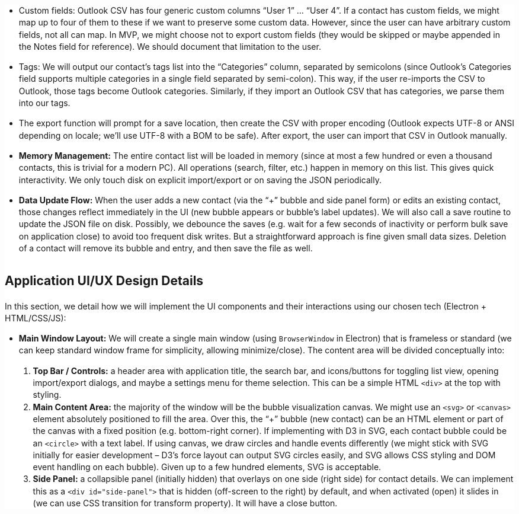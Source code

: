   * Custom fields: Outlook CSV has four generic custom columns “User 1” … “User 4”. If a contact has custom fields, we might map up to four of them to these if we want to preserve some custom data. However, since the user can have arbitrary custom fields, not all can map. In MVP, we might choose not to export custom fields (they would be skipped or maybe appended in the Notes field for reference). We should document that limitation to the user.
  * Tags: We will output our contact’s tags list into the “Categories” column, separated by semicolons (since Outlook’s Categories field supports multiple categories in a single field separated by semi-colon). This way, if the user re-imports the CSV to Outlook, those tags become Outlook categories. Similarly, if they import an Outlook CSV that has categories, we parse them into our tags.
  * The export function will prompt for a save location, then create the CSV with proper encoding (Outlook expects UTF-8 or ANSI depending on locale; we’ll use UTF-8 with a BOM to be safe). After export, the user can import that CSV in Outlook manually.

* **Memory Management:**
  The entire contact list will be loaded in memory (since at most a few hundred or even a thousand contacts, this is trivial for a modern PC). All operations (search, filter, etc.) happen in memory on this list. This gives quick interactivity. We only touch disk on explicit import/export or on saving the JSON periodically.

* **Data Update Flow:**
  When the user adds a new contact (via the “+” bubble and side panel form) or edits an existing contact, those changes reflect immediately in the UI (new bubble appears or bubble’s label updates). We will also call a save routine to update the JSON file on disk. Possibly, we debounce the saves (e.g. wait for a few seconds of inactivity or perform bulk save on application close) to avoid too frequent disk writes. But a straightforward approach is fine given small data sizes.
  Deletion of a contact will remove its bubble and entry, and then save the file as well.

## Application UI/UX Design Details

In this section, we detail how we will implement the UI components and their interactions using our chosen tech (Electron + HTML/CSS/JS):

* **Main Window Layout:**
  We will create a single main window (using `BrowserWindow` in Electron) that is frameless or standard (we can keep standard window frame for simplicity, allowing minimize/close). The content area will be divided conceptually into:

  1. **Top Bar / Controls:** a header area with application title, the search bar, and icons/buttons for toggling list view, opening import/export dialogs, and maybe a settings menu for theme selection. This can be a simple HTML `<div>` at the top with styling.
  2. **Main Content Area:** the majority of the window will be the bubble visualization canvas. We might use an `<svg>` or `<canvas>` element absolutely positioned to fill the area. Over this, the “+” bubble (new contact) can be an HTML element or part of the canvas with a fixed position (e.g. bottom-right corner). If implementing with D3 in SVG, each contact bubble could be an `<circle>` with a text label. If using canvas, we draw circles and handle events differently (we might stick with SVG initially for easier development – D3’s force layout can output SVG circles easily, and SVG allows CSS styling and DOM event handling on each bubble). Given up to a few hundred elements, SVG is acceptable.
  3. **Side Panel:** a collapsible panel (initially hidden) that overlays on one side (right side) for contact details. We can implement this as a `<div id="side-panel">` that is hidden (off-screen to the right) by default, and when activated (open) it slides in (we can use CSS transition for transform property). It will have a close button.
